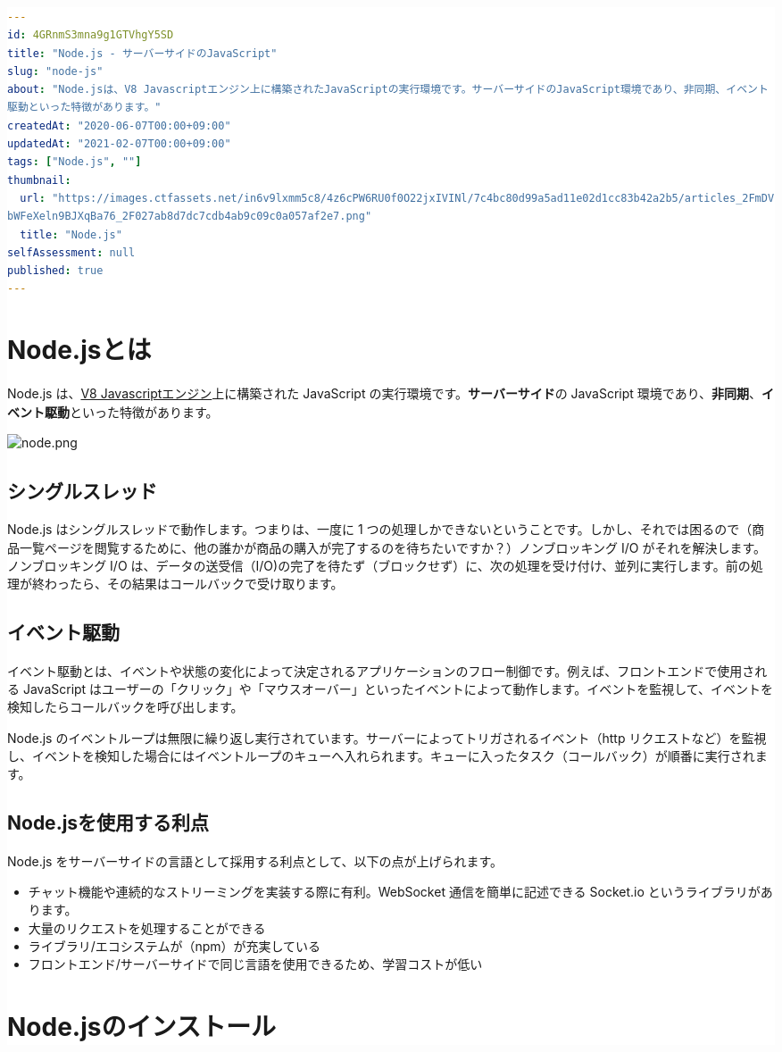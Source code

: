 ```yaml
---
id: 4GRnmS3mna9g1GTVhgY5SD
title: "Node.js - サーバーサイドのJavaScript"
slug: "node-js"
about: "Node.jsは、V8 Javascriptエンジン上に構築されたJavaScriptの実行環境です。サーバーサイドのJavaScript環境であり、非同期、イベント駆動といった特徴があります。"
createdAt: "2020-06-07T00:00+09:00"
updatedAt: "2021-02-07T00:00+09:00"
tags: ["Node.js", ""]
thumbnail:
  url: "https://images.ctfassets.net/in6v9lxmm5c8/4z6cPW6RU0f0O22jxIVINl/7c4bc80d99a5ad11e02d1cc83b42a2b5/articles_2FmDVbWFeXeln9BJXqBa76_2F027ab8d7dc7cdb4ab9c09c0a057af2e7.png"
  title: "Node.js"
selfAssessment: null
published: true
---
```

# Node.jsとは

Node.js は、[V8 Javascriptエンジン](<https://ja.wikipedia.org/wiki/V8_(JavaScript%E3%82%A8%E3%83%B3%E3%82%B8%E3%83%B3)>)上に構築された JavaScript の実行環境です。**サーバーサイド**の JavaScript 環境であり、**非同期**、**イベント駆動**といった特徴があります。

![node.png](https://firebasestorage.googleapis.com/v0/b/app-blog-1ef41.appspot.com/o/articles%2FmDVbWFeXeln9BJXqBa76%2F027ab8d7dc7cdb4ab9c09c0a057af2e7.png?alt=media&token=f5b5ceea-a420-4f3e-9d25-eef821d45145)

## シングルスレッド

Node.js はシングルスレッドで動作します。つまりは、一度に 1 つの処理しかできないということです。しかし、それでは困るので（商品一覧ページを閲覧するために、他の誰かが商品の購入が完了するのを待ちたいですか？）ノンブロッキング I/O がそれを解決します。
ノンブロッキング I/O は、データの送受信（I/O)の完了を待たず（ブロックせず）に、次の処理を受け付け、並列に実行します。前の処理が終わったら、その結果はコールバックで受け取ります。

## イベント駆動

イベント駆動とは、イベントや状態の変化によって決定されるアプリケーションのフロー制御です。例えば、フロントエンドで使用される JavaScript はユーザーの「クリック」や「マウスオーバー」といったイベントによって動作します。イベントを監視して、イベントを検知したらコールバックを呼び出します。

Node.js のイベントループは無限に繰り返し実行されています。サーバーによってトリガされるイベント（http リクエストなど）を監視し、イベントを検知した場合にはイベントループのキューへ入れられます。キューに入ったタスク（コールバック）が順番に実行されます。

## Node.jsを使用する利点

Node.js をサーバーサイドの言語として採用する利点として、以下の点が上げられます。

- チャット機能や連続的なストリーミングを実装する際に有利。WebSocket 通信を簡単に記述できる Socket.io というライブラリがあります。
- 大量のリクエストを処理することができる
- ライブラリ/エコシステムが（npm）が充実している
- フロントエンド/サーバーサイドで同じ言語を使用できるため、学習コストが低い

# Node.jsのインストール
